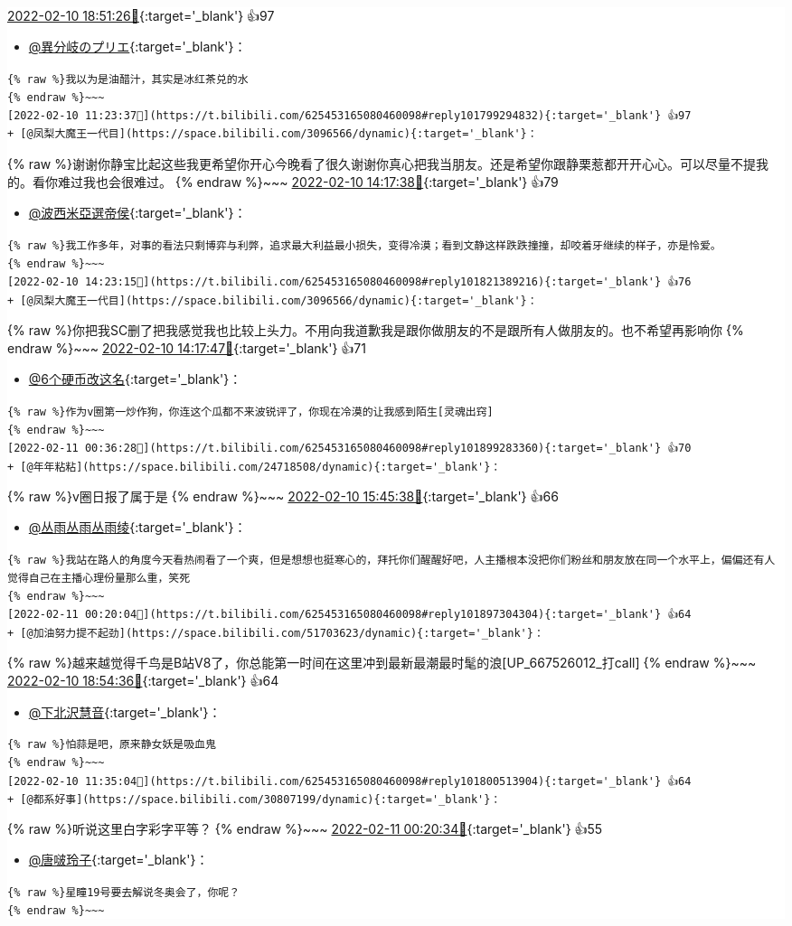 [2022-02-10 18:51:26🔗](https://t.bilibili.com/625453165080460098#reply101852134720){:target='_blank'} 👍97
+ [@異分岐のプリエ](https://space.bilibili.com/1056997306/dynamic){:target='_blank'}：
~~~
{% raw %}我以为是油醋汁，其实是冰红茶兑的水
{% endraw %}~~~
[2022-02-10 11:23:37🔗](https://t.bilibili.com/625453165080460098#reply101799294832){:target='_blank'} 👍97
+ [@凤梨大魔王一代目](https://space.bilibili.com/3096566/dynamic){:target='_blank'}：
~~~
{% raw %}谢谢你静宝比起这些我更希望你开心今晚看了很久谢谢你真心把我当朋友。还是希望你跟静栗惹都开开心心。可以尽量不提我的。看你难过我也会很难过。
{% endraw %}~~~
[2022-02-10 14:17:38🔗](https://t.bilibili.com/625453165080460098#reply101820698480){:target='_blank'} 👍79
+ [@波西米亞選帝侯](https://space.bilibili.com/22995989/dynamic){:target='_blank'}：
~~~
{% raw %}我工作多年，对事的看法只剩博弈与利弊，追求最大利益最小损失，变得冷漠；看到文静这样跌跌撞撞，却咬着牙继续的样子，亦是怜爱。
{% endraw %}~~~
[2022-02-10 14:23:15🔗](https://t.bilibili.com/625453165080460098#reply101821389216){:target='_blank'} 👍76
+ [@凤梨大魔王一代目](https://space.bilibili.com/3096566/dynamic){:target='_blank'}：
~~~
{% raw %}你把我SC删了把我感觉我也比较上头力。不用向我道歉我是跟你做朋友的不是跟所有人做朋友的。也不希望再影响你
{% endraw %}~~~
[2022-02-10 14:17:47🔗](https://t.bilibili.com/625453165080460098#reply101820703776){:target='_blank'} 👍71
+ [@6个硬币改这名](https://space.bilibili.com/17613936/dynamic){:target='_blank'}：
~~~
{% raw %}作为v圈第一炒作狗，你连这个瓜都不来波锐评了，你现在冷漠的让我感到陌生[灵魂出窍]
{% endraw %}~~~
[2022-02-11 00:36:28🔗](https://t.bilibili.com/625453165080460098#reply101899283360){:target='_blank'} 👍70
+ [@年年粘粘](https://space.bilibili.com/24718508/dynamic){:target='_blank'}：
~~~
{% raw %}v圈日报了属于是
{% endraw %}~~~
[2022-02-10 15:45:38🔗](https://t.bilibili.com/625453165080460098#reply101829979856){:target='_blank'} 👍66
+ [@丛雨丛雨丛雨绫](https://space.bilibili.com/286761150/dynamic){:target='_blank'}：
~~~
{% raw %}我站在路人的角度今天看热闹看了一个爽，但是想想也挺寒心的，拜托你们醒醒好吧，人主播根本没把你们粉丝和朋友放在同一个水平上，偏偏还有人觉得自己在主播心理份量那么重，笑死
{% endraw %}~~~
[2022-02-11 00:20:04🔗](https://t.bilibili.com/625453165080460098#reply101897304304){:target='_blank'} 👍64
+ [@加油努力提不起劲](https://space.bilibili.com/51703623/dynamic){:target='_blank'}：
~~~
{% raw %}越来越觉得千鸟是B站V8了，你总能第一时间在这里冲到最新最潮最时髦的浪[UP_667526012_打call]
{% endraw %}~~~
[2022-02-10 18:54:36🔗](https://t.bilibili.com/625453165080460098#reply101852610704){:target='_blank'} 👍64
+ [@下北沢慧音](https://space.bilibili.com/2231986/dynamic){:target='_blank'}：
~~~
{% raw %}怕蒜是吧，原来静女妖是吸血鬼
{% endraw %}~~~
[2022-02-10 11:35:04🔗](https://t.bilibili.com/625453165080460098#reply101800513904){:target='_blank'} 👍64
+ [@都系好事](https://space.bilibili.com/30807199/dynamic){:target='_blank'}：
~~~
{% raw %}听说这里白字彩字平等？
{% endraw %}~~~
[2022-02-11 00:20:34🔗](https://t.bilibili.com/625453165080460098#reply101897326368){:target='_blank'} 👍55
+ [@唐啵玲子](https://space.bilibili.com/5896936/dynamic){:target='_blank'}：
~~~
{% raw %}星瞳19号要去解说冬奥会了，你呢？
{% endraw %}~~~
~~~